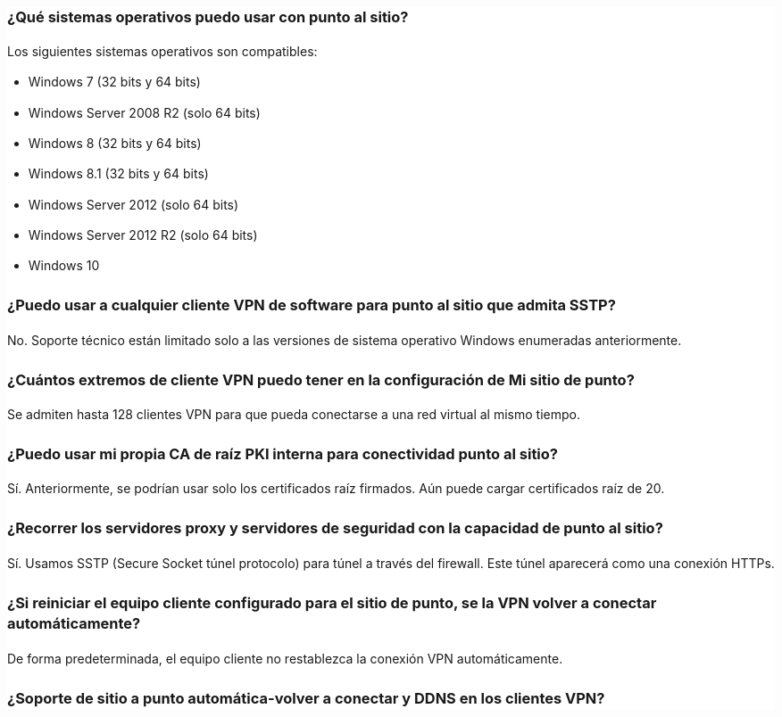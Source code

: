 ### <a name="what-operating-systems-can-i-use-with-point-to-site"></a>¿Qué sistemas operativos puedo usar con punto al sitio?

Los siguientes sistemas operativos son compatibles:

- Windows 7 (32 bits y 64 bits)

- Windows Server 2008 R2 (solo 64 bits)

- Windows 8 (32 bits y 64 bits)

- Windows 8.1 (32 bits y 64 bits)

- Windows Server 2012 (solo 64 bits)

- Windows Server 2012 R2 (solo 64 bits)

- Windows 10

### <a name="can-i-use-any-software-vpn-client-for-point-to-site-that-supports-sstp"></a>¿Puedo usar a cualquier cliente VPN de software para punto al sitio que admita SSTP?

No. Soporte técnico están limitado solo a las versiones de sistema operativo Windows enumeradas anteriormente.

### <a name="how-many-vpn-client-endpoints-can-i-have-in-my-point-to-site-configuration"></a>¿Cuántos extremos de cliente VPN puedo tener en la configuración de Mi sitio de punto?

Se admiten hasta 128 clientes VPN para que pueda conectarse a una red virtual al mismo tiempo.

### <a name="can-i-use-my-own-internal-pki-root-ca-for-point-to-site-connectivity"></a>¿Puedo usar mi propia CA de raíz PKI interna para conectividad punto al sitio?

Sí. Anteriormente, se podrían usar solo los certificados raíz firmados. Aún puede cargar certificados raíz de 20.

### <a name="can-i-traverse-proxies-and-firewalls-using-point-to-site-capability"></a>¿Recorrer los servidores proxy y servidores de seguridad con la capacidad de punto al sitio?

Sí. Usamos SSTP (Secure Socket túnel protocolo) para túnel a través del firewall. Este túnel aparecerá como una conexión HTTPs.

### <a name="if-i-restart-a-client-computer-configured-for-point-to-site-will-the-vpn-automatically-reconnect"></a>¿Si reiniciar el equipo cliente configurado para el sitio de punto, se la VPN volver a conectar automáticamente?

De forma predeterminada, el equipo cliente no restablezca la conexión VPN automáticamente.

### <a name="does-point-to-site-support-auto-reconnect-and-ddns-on-the-vpn-clients"></a>¿Soporte de sitio a punto automática-volver a conectar y DDNS en los clientes VPN?
